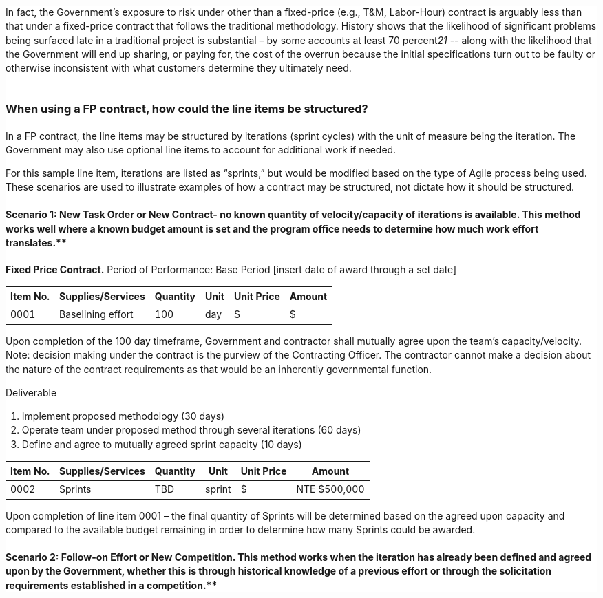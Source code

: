 In fact, the Government’s exposure to risk under other than a fixed-price (e.g., T&M, Labor-Hour) contract is arguably less than that under a fixed-price contract that follows the traditional methodology.  History shows that the likelihood of significant problems being surfaced late in a traditional project is substantial – by some accounts at least 70 percent*21* -- along with the likelihood that the Government will end up sharing, or paying for, the cost of the overrun because the initial specifications turn out to be faulty or otherwise inconsistent with what customers determine they ultimately need.

***
<a name="structured"></a>
### When using a FP contract, how could the line items be structured?

In a FP contract, the line items may be structured by iterations (sprint cycles) with the unit of measure being the iteration.  The Government may also use optional line items to account for additional work if needed. 

For this sample line item, iterations are listed as “sprints,” but would be modified based on the type of Agile process being used.  These scenarios are used to illustrate examples of how a contract may be structured, not dictate how it should be structured.   

#### Scenario 1: New Task Order or New Contract- no known quantity of velocity/capacity of iterations is available. This method works well where a known budget amount is set and the program office needs to determine how much work effort translates.**

**Fixed Price Contract.**
Period of Performance: Base Period [insert date of award through a set date]

Item No.| Supplies/Services| Quantity| Unit| Unit Price| Amount
------- | ---------------- | ------- | ---- | --------- | ---------
0001 | Baselining effort | 100 | day | $ | $ 

Upon completion of the 100 day timeframe, Government and contractor shall mutually agree upon the team’s capacity/velocity. Note: decision making under the contract is the purview of the Contracting Officer.  The contractor cannot make a decision about the nature of the contract requirements as that would be an inherently governmental function.  

Deliverable
1. Implement proposed methodology (30 days)
2. Operate team under proposed method through several iterations (60 days)
3. Define and agree to mutually agreed sprint capacity (10 days)

Item No.| Supplies/Services| Quantity| Unit| Unit Price| Amount
------- | ---------------- | ------- | ---- | --------- | ---------
0002 | Sprints | TBD | sprint | $ | NTE $500,000

Upon completion of line item 0001 – the final quantity of Sprints will be determined based on the agreed upon capacity and compared to the available budget remaining in order to determine how many Sprints could be awarded. 

#### Scenario 2: Follow-on Effort or New Competition. This method works when the iteration has already been defined and agreed upon by the Government, whether this is through historical knowledge of a previous effort or through the solicitation requirements established in a competition.** 
